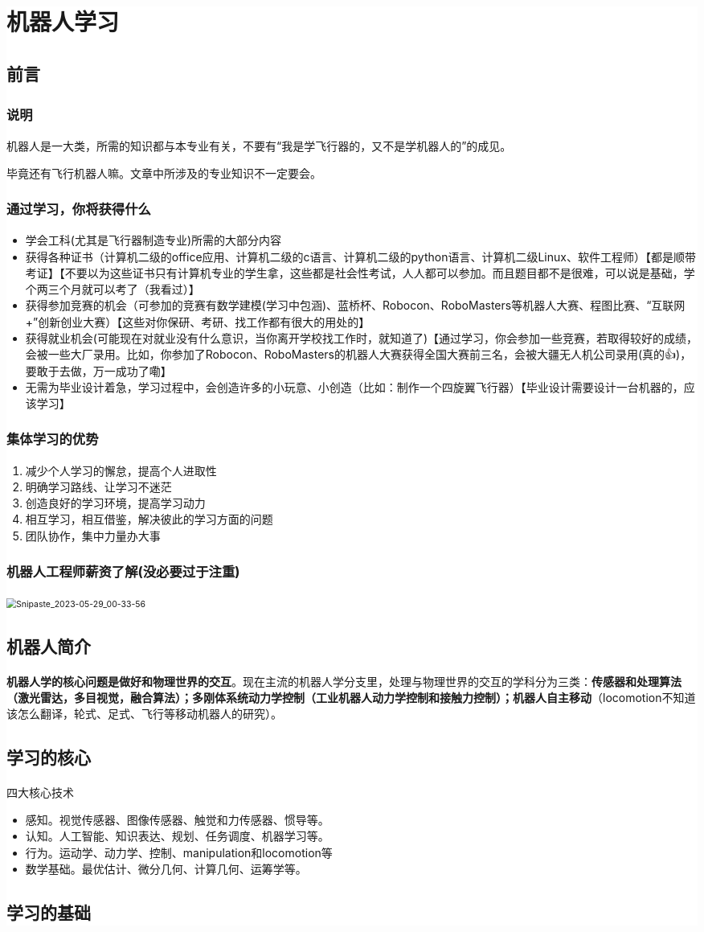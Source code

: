 # 机器人学习

## 前言

### 说明

机器人是一大类，所需的知识都与本专业有关，不要有“我是学飞行器的，又不是学机器人的”的成见。

毕竟还有飞行机器人嘛。文章中所涉及的专业知识不一定要会。

### 通过学习，你将获得什么

+ 学会工科(尤其是飞行器制造专业)所需的大部分内容
+ 获得各种证书（计算机二级的office应用、计算机二级的c语言、计算机二级的python语言、计算机二级Linux、软件工程师）【都是顺带考证】【不要以为这些证书只有计算机专业的学生拿，这些都是社会性考试，人人都可以参加。而且题目都不是很难，可以说是基础，学个两三个月就可以考了（我看过）】
+ 获得参加竞赛的机会（可参加的竞赛有数学建模(学习中包涵)、蓝桥杯、Robocon、RoboMasters等机器人大赛、程图比赛、“互联网+”创新创业大赛）【这些对你保研、考研、找工作都有很大的用处的】
+ 获得就业机会(可能现在对就业没有什么意识，当你离开学校找工作时，就知道了)【通过学习，你会参加一些竞赛，若取得较好的成绩，会被一些大厂录用。比如，你参加了Robocon、RoboMasters的机器人大赛获得全国大赛前三名，会被大疆无人机公司录用(真的👍)，要敢于去做，万一成功了嘞】
+ 无需为毕业设计着急，学习过程中，会创造许多的小玩意、小创造（比如：制作一个四旋翼飞行器）【毕业设计需要设计一台机器的，应该学习】

### 集体学习的优势

1. 减少个人学习的懈怠，提高个人进取性
2. 明确学习路线、让学习不迷茫
3. 创造良好的学习环境，提高学习动力
4. 相互学习，相互借鉴，解决彼此的学习方面的问题
5. 团队协作，集中力量办大事

### 机器人工程师薪资了解(没必要过于注重)

<img src="C:/Users/33916/Pictures/Snipaste_2023-05-29_00-33-56.png" alt="Snipaste_2023-05-29_00-33-56" style="zoom: 75%;" />



##  机器人简介

**机器人学的核心问题是做好和物理世界的交互**。现在主流的机器人学分支里，处理与物理世界的交互的学科分为三类：**传感器和处理算法（激光雷达，多目视觉，融合算法）；多刚体系统动力学控制（工业机器人动力学控制和接触力控制）；机器人自主移动**（locomotion不知道该怎么翻译，轮式、足式、飞行等移动机器人的研究）。

## 学习的核心

四大核心技术

+ 感知。视觉传感器、图像传感器、触觉和力传感器、惯导等。
+ 认知。人工智能、知识表达、规划、任务调度、机器学习等。
+ 行为。运动学、动力学、控制、manipulation和locomotion等
+ 数学基础。最优估计、微分几何、计算几何、运筹学等。

## 学习的基础
